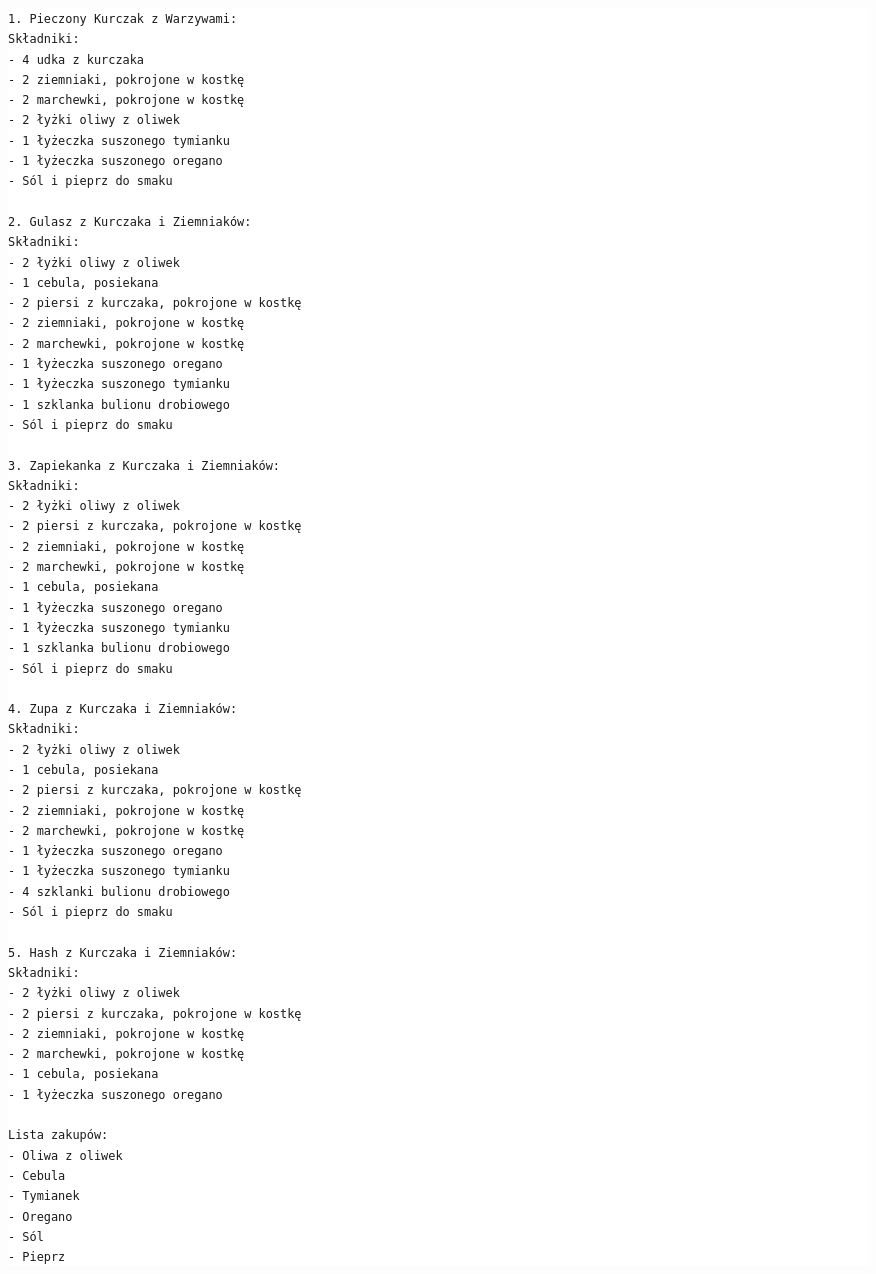 ```output
1. Pieczony Kurczak z Warzywami:
Składniki:
- 4 udka z kurczaka
- 2 ziemniaki, pokrojone w kostkę
- 2 marchewki, pokrojone w kostkę
- 2 łyżki oliwy z oliwek
- 1 łyżeczka suszonego tymianku
- 1 łyżeczka suszonego oregano
- Sól i pieprz do smaku

2. Gulasz z Kurczaka i Ziemniaków:
Składniki:
- 2 łyżki oliwy z oliwek
- 1 cebula, posiekana
- 2 piersi z kurczaka, pokrojone w kostkę
- 2 ziemniaki, pokrojone w kostkę
- 2 marchewki, pokrojone w kostkę
- 1 łyżeczka suszonego oregano
- 1 łyżeczka suszonego tymianku
- 1 szklanka bulionu drobiowego
- Sól i pieprz do smaku

3. Zapiekanka z Kurczaka i Ziemniaków:
Składniki:
- 2 łyżki oliwy z oliwek
- 2 piersi z kurczaka, pokrojone w kostkę
- 2 ziemniaki, pokrojone w kostkę
- 2 marchewki, pokrojone w kostkę
- 1 cebula, posiekana
- 1 łyżeczka suszonego oregano
- 1 łyżeczka suszonego tymianku
- 1 szklanka bulionu drobiowego
- Sól i pieprz do smaku

4. Zupa z Kurczaka i Ziemniaków:
Składniki:
- 2 łyżki oliwy z oliwek
- 1 cebula, posiekana
- 2 piersi z kurczaka, pokrojone w kostkę
- 2 ziemniaki, pokrojone w kostkę
- 2 marchewki, pokrojone w kostkę
- 1 łyżeczka suszonego oregano
- 1 łyżeczka suszonego tymianku
- 4 szklanki bulionu drobiowego
- Sól i pieprz do smaku

5. Hash z Kurczaka i Ziemniaków:
Składniki:
- 2 łyżki oliwy z oliwek
- 2 piersi z kurczaka, pokrojone w kostkę
- 2 ziemniaki, pokrojone w kostkę
- 2 marchewki, pokrojone w kostkę
- 1 cebula, posiekana
- 1 łyżeczka suszonego oregano

Lista zakupów:
- Oliwa z oliwek
- Cebula
- Tymianek
- Oregano
- Sól
- Pieprz
```